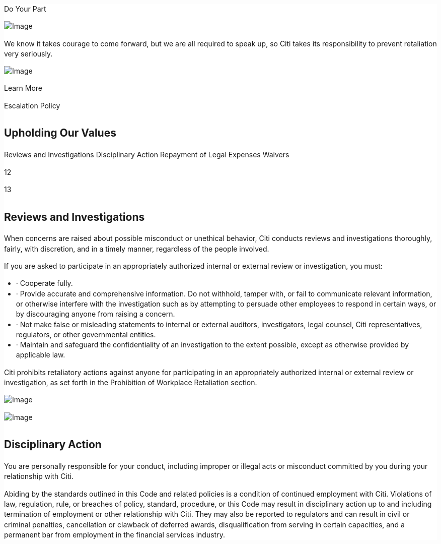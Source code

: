 Do Your Part

![Image](codeconduct_en_2023_artifacts/image_000017_81b32e156c4126007a6450e35f100a0e9646850d6d07eab0e59a54a8aaf0493d.png)

We know it takes courage to come forward, but we are all required to speak up, so Citi takes its responsibility to prevent retaliation very seriously.

![Image](codeconduct_en_2023_artifacts/image_000018_f40b9e2689be73e2eb7fd895eee442e44fd51adc05c5e8aae803cbe75bec33d5.png)

Learn More

Escalation Policy

## Upholding Our Values

Reviews and Investigations Disciplinary Action Repayment of Legal Expenses Waivers

12

13

## Reviews and Investigations

When concerns are raised about possible misconduct or unethical behavior, Citi conducts reviews and investigations thoroughly, fairly, with discretion, and in a timely manner, regardless of the people involved.

If you are asked to participate in an appropriately authorized internal or external review or investigation, you must:

- · Cooperate fully.
- · Provide accurate and comprehensive information. Do not withhold, tamper with, or fail to communicate relevant information, or otherwise interfere with the investigation such as by attempting to persuade other employees to respond in certain ways, or by discouraging anyone from raising a concern.
- · Not make false or misleading statements to internal or external auditors, investigators, legal counsel, Citi representatives, regulators, or other governmental entities.
- · Maintain and safeguard the confidentiality of an investigation to the extent possible, except as otherwise provided by applicable law.

Citi prohibits retaliatory actions against anyone for participating in an appropriately authorized internal or external review or investigation, as set forth in the Prohibition of Workplace Retaliation section.

![Image](codeconduct_en_2023_artifacts/image_000019_167a302f69522b8ef0d202ff019ea8aafff568f27f989878fb03477a245c5d57.png)

![Image](codeconduct_en_2023_artifacts/image_000020_6644abb194a0539a6b9b37d5122013ace575db4dc6f96da03d4b288ad3e15341.png)

## Disciplinary Action

You are personally responsible for your conduct, including improper or illegal acts or misconduct committed by you during your relationship with Citi.

Abiding by the standards outlined in this Code and related policies is a condition of continued employment with Citi. Violations of law, regulation, rule, or breaches of policy, standard, procedure, or this Code may result in disciplinary action up to and including termination of employment or other relationship with Citi. They may also be reported to regulators and can result in civil or criminal penalties, cancellation or clawback of deferred awards, disqualification from serving in certain capacities, and a permanent bar from employment in the financial services industry.
